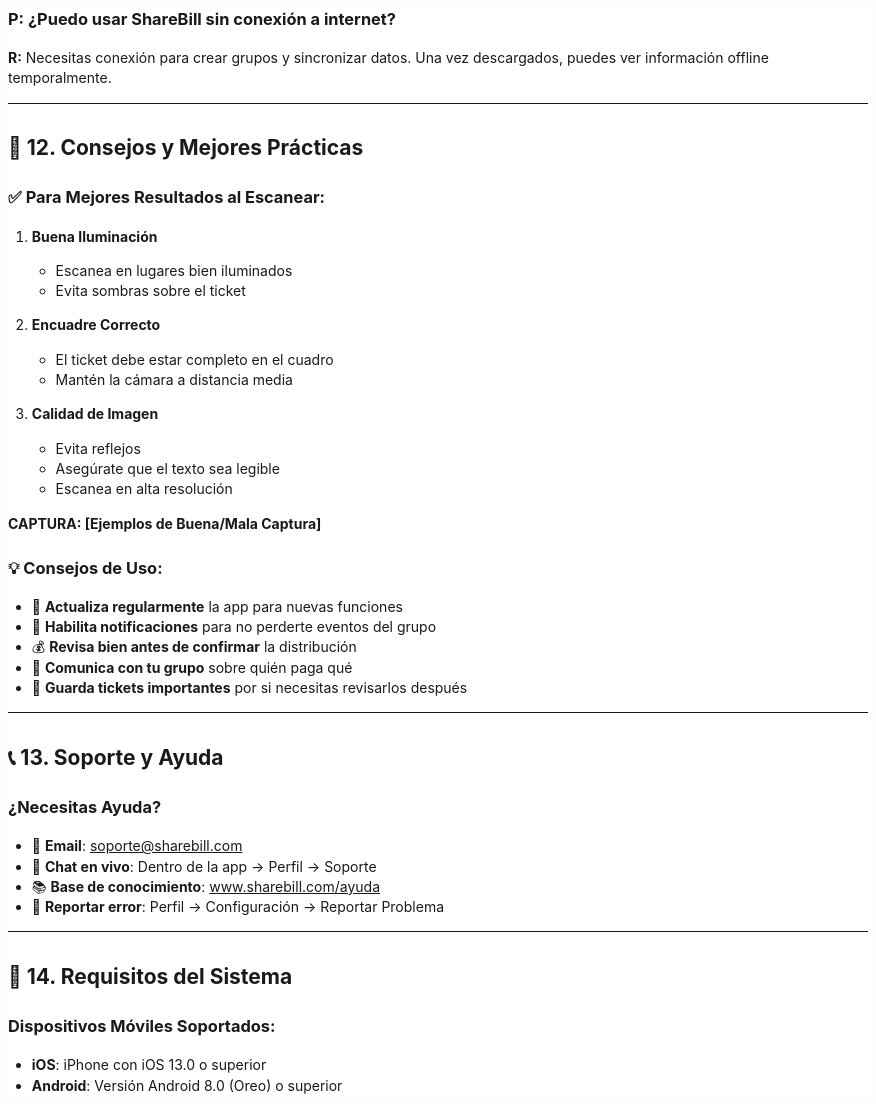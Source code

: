 ### P: ¿Puedo usar ShareBill sin conexión a internet?

**R:** Necesitas conexión para crear grupos y sincronizar datos. Una vez descargados, puedes ver información offline temporalmente.

---

## 🎯 12. Consejos y Mejores Prácticas

### ✅ Para Mejores Resultados al Escanear:

1. **Buena Iluminación**
   - Escanea en lugares bien iluminados
   - Evita sombras sobre el ticket

2. **Encuadre Correcto**
   - El ticket debe estar completo en el cuadro
   - Mantén la cámara a distancia media

3. **Calidad de Imagen**
   - Evita reflejos
   - Asegúrate que el texto sea legible
   - Escanea en alta resolución

**CAPTURA: [Ejemplos de Buena/Mala Captura]**

### 💡 Consejos de Uso:

- 📱 **Actualiza regularmente** la app para nuevas funciones
- 🔔 **Habilita notificaciones** para no perderte eventos del grupo
- 💰 **Revisa bien antes de confirmar** la distribución
- 👥 **Comunica con tu grupo** sobre quién paga qué
- 📸 **Guarda tickets importantes** por si necesitas revisarlos después

---

## 📞 13. Soporte y Ayuda

### ¿Necesitas Ayuda?

- 📧 **Email**: soporte@sharebill.com
- 💬 **Chat en vivo**: Dentro de la app → Perfil → Soporte
- 📚 **Base de conocimiento**: www.sharebill.com/ayuda
- 🐛 **Reportar error**: Perfil → Configuración → Reportar Problema

---

## 📱 14. Requisitos del Sistema

### Dispositivos Móviles Soportados:

- **iOS**: iPhone con iOS 13.0 o superior
- **Android**: Versión Android 8.0 (Oreo) o superior
